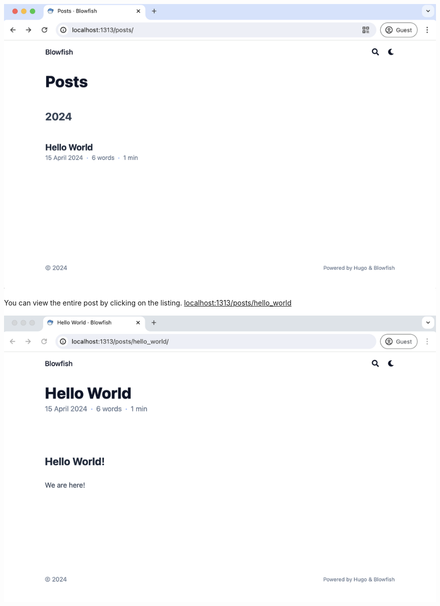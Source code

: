 ![image2](image2.png)

You can view the entire post by clicking on the listing. [localhost:1313/posts/hello_world](http://localhost:1313/posts/hello_world)

![image3](image3.png)
